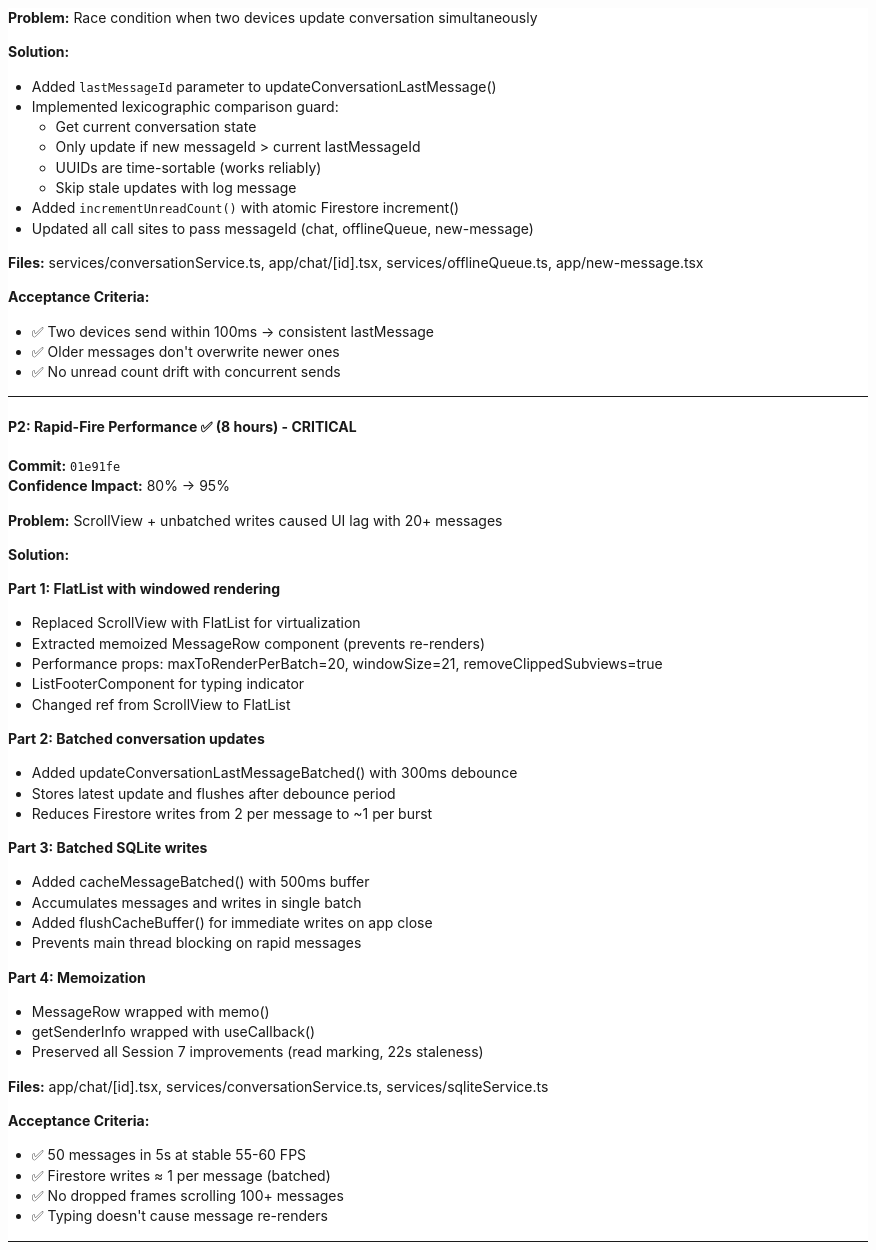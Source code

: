 **Problem:** Race condition when two devices update conversation simultaneously

**Solution:**
- Added `lastMessageId` parameter to updateConversationLastMessage()
- Implemented lexicographic comparison guard:
  - Get current conversation state
  - Only update if new messageId > current lastMessageId
  - UUIDs are time-sortable (works reliably)
  - Skip stale updates with log message
- Added `incrementUnreadCount()` with atomic Firestore increment()
- Updated all call sites to pass messageId (chat, offlineQueue, new-message)

**Files:** services/conversationService.ts, app/chat/[id].tsx, services/offlineQueue.ts, app/new-message.tsx

**Acceptance Criteria:**
- ✅ Two devices send within 100ms → consistent lastMessage
- ✅ Older messages don't overwrite newer ones
- ✅ No unread count drift with concurrent sends

---

#### **P2: Rapid-Fire Performance** ✅ (8 hours) - CRITICAL
**Commit:** `01e91fe`  
**Confidence Impact:** 80% → 95%

**Problem:** ScrollView + unbatched writes caused UI lag with 20+ messages

**Solution:**

**Part 1: FlatList with windowed rendering**
- Replaced ScrollView with FlatList for virtualization
- Extracted memoized MessageRow component (prevents re-renders)
- Performance props: maxToRenderPerBatch=20, windowSize=21, removeClippedSubviews=true
- ListFooterComponent for typing indicator
- Changed ref from ScrollView to FlatList

**Part 2: Batched conversation updates**
- Added updateConversationLastMessageBatched() with 300ms debounce
- Stores latest update and flushes after debounce period
- Reduces Firestore writes from 2 per message to ~1 per burst

**Part 3: Batched SQLite writes**
- Added cacheMessageBatched() with 500ms buffer
- Accumulates messages and writes in single batch
- Added flushCacheBuffer() for immediate writes on app close
- Prevents main thread blocking on rapid messages

**Part 4: Memoization**
- MessageRow wrapped with memo()
- getSenderInfo wrapped with useCallback()
- Preserved all Session 7 improvements (read marking, 22s staleness)

**Files:** app/chat/[id].tsx, services/conversationService.ts, services/sqliteService.ts

**Acceptance Criteria:**
- ✅ 50 messages in 5s at stable 55-60 FPS
- ✅ Firestore writes ≈ 1 per message (batched)
- ✅ No dropped frames scrolling 100+ messages
- ✅ Typing doesn't cause message re-renders

---